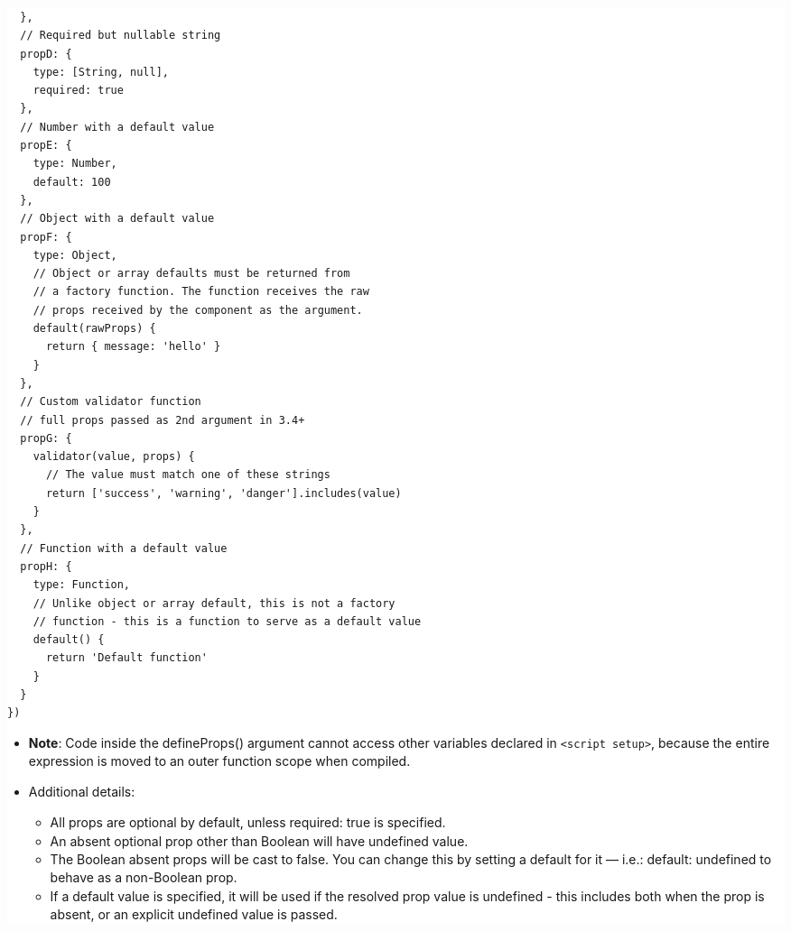 ```
  },
  // Required but nullable string
  propD: {
    type: [String, null],
    required: true
  },
  // Number with a default value
  propE: {
    type: Number,
    default: 100
  },
  // Object with a default value
  propF: {
    type: Object,
    // Object or array defaults must be returned from
    // a factory function. The function receives the raw
    // props received by the component as the argument.
    default(rawProps) {
      return { message: 'hello' }
    }
  },
  // Custom validator function
  // full props passed as 2nd argument in 3.4+
  propG: {
    validator(value, props) {
      // The value must match one of these strings
      return ['success', 'warning', 'danger'].includes(value)
    }
  },
  // Function with a default value
  propH: {
    type: Function,
    // Unlike object or array default, this is not a factory
    // function - this is a function to serve as a default value
    default() {
      return 'Default function'
    }
  }
})
```

- __Note__: Code inside the defineProps() argument cannot access other variables declared in `<script setup>`, because the entire expression is moved to an outer function scope when compiled.

- Additional details:
   - All props are optional by default, unless required: true is specified.
   - An absent optional prop other than Boolean will have undefined value.
   - The Boolean absent props will be cast to false. You can change this by setting a default for it — i.e.: default: undefined to behave as a non-Boolean prop.
   - If a default value is specified, it will be used if the resolved prop value is undefined - this includes both when the prop is absent, or an explicit undefined value is passed.
